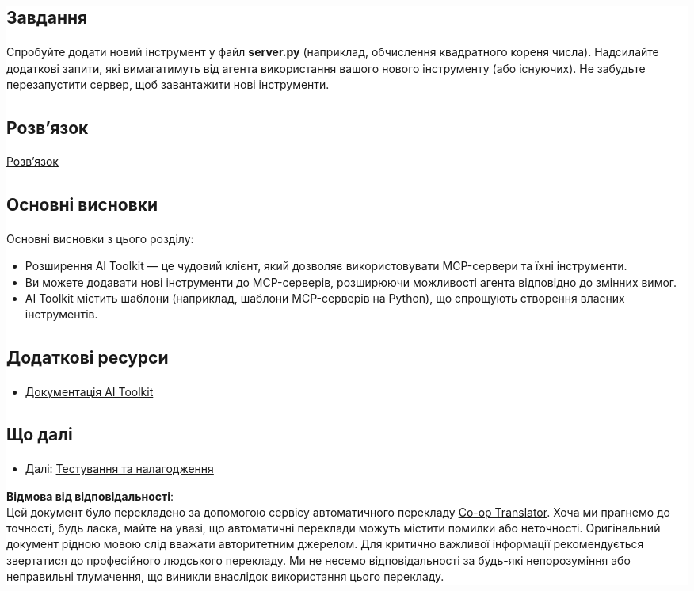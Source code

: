 ## Завдання

Спробуйте додати новий інструмент у файл **server.py** (наприклад, обчислення квадратного кореня числа). Надсилайте додаткові запити, які вимагатимуть від агента використання вашого нового інструменту (або існуючих). Не забудьте перезапустити сервер, щоб завантажити нові інструменти.

## Розв’язок

[Розв’язок](./solution/README.md)

## Основні висновки

Основні висновки з цього розділу:

- Розширення AI Toolkit — це чудовий клієнт, який дозволяє використовувати MCP-сервери та їхні інструменти.
- Ви можете додавати нові інструменти до MCP-серверів, розширюючи можливості агента відповідно до змінних вимог.
- AI Toolkit містить шаблони (наприклад, шаблони MCP-серверів на Python), що спрощують створення власних інструментів.

## Додаткові ресурси

- [Документація AI Toolkit](https://aka.ms/AIToolkit/doc)

## Що далі
- Далі: [Тестування та налагодження](../08-testing/README.md)

**Відмова від відповідальності**:  
Цей документ було перекладено за допомогою сервісу автоматичного перекладу [Co-op Translator](https://github.com/Azure/co-op-translator). Хоча ми прагнемо до точності, будь ласка, майте на увазі, що автоматичні переклади можуть містити помилки або неточності. Оригінальний документ рідною мовою слід вважати авторитетним джерелом. Для критично важливої інформації рекомендується звертатися до професійного людського перекладу. Ми не несемо відповідальності за будь-які непорозуміння або неправильні тлумачення, що виникли внаслідок використання цього перекладу.